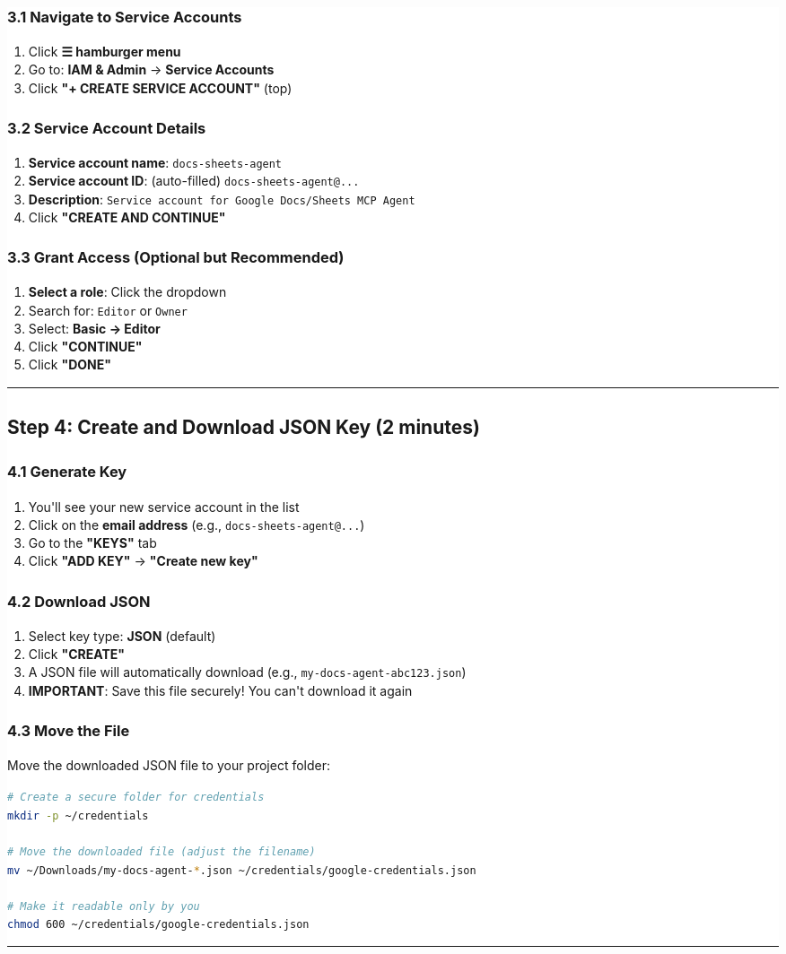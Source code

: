### 3.1 Navigate to Service Accounts
1. Click **☰ hamburger menu**
2. Go to: **IAM & Admin** → **Service Accounts**
3. Click **"+ CREATE SERVICE ACCOUNT"** (top)

### 3.2 Service Account Details
1. **Service account name**: `docs-sheets-agent`
2. **Service account ID**: (auto-filled) `docs-sheets-agent@...`
3. **Description**: `Service account for Google Docs/Sheets MCP Agent`
4. Click **"CREATE AND CONTINUE"**

### 3.3 Grant Access (Optional but Recommended)
1. **Select a role**: Click the dropdown
2. Search for: `Editor` or `Owner`
3. Select: **Basic → Editor**
4. Click **"CONTINUE"**
5. Click **"DONE"**

---

## Step 4: Create and Download JSON Key (2 minutes)

### 4.1 Generate Key
1. You'll see your new service account in the list
2. Click on the **email address** (e.g., `docs-sheets-agent@...`)
3. Go to the **"KEYS"** tab
4. Click **"ADD KEY"** → **"Create new key"**

### 4.2 Download JSON
1. Select key type: **JSON** (default)
2. Click **"CREATE"**
3. A JSON file will automatically download (e.g., `my-docs-agent-abc123.json`)
4. **IMPORTANT**: Save this file securely! You can't download it again

### 4.3 Move the File
Move the downloaded JSON file to your project folder:

```bash
# Create a secure folder for credentials
mkdir -p ~/credentials

# Move the downloaded file (adjust the filename)
mv ~/Downloads/my-docs-agent-*.json ~/credentials/google-credentials.json

# Make it readable only by you
chmod 600 ~/credentials/google-credentials.json
```

---
